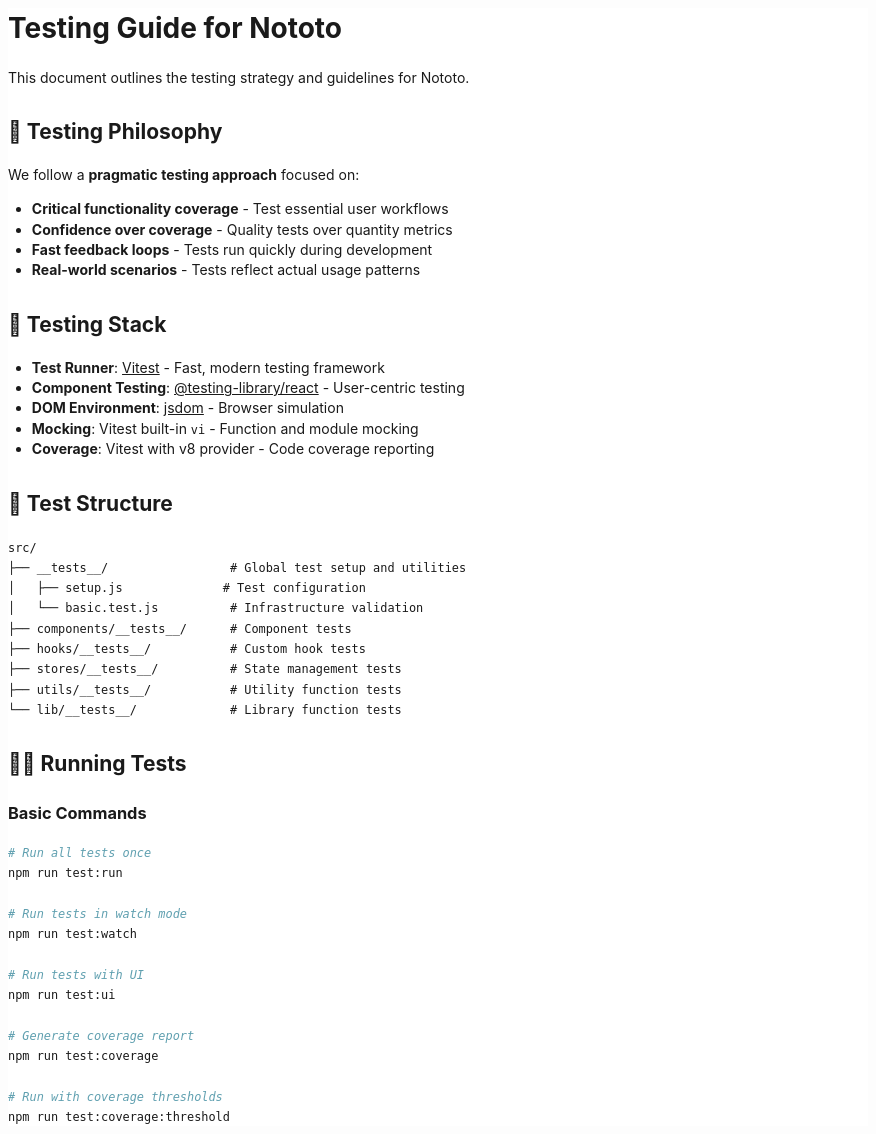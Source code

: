 # Testing Guide for Nototo

This document outlines the testing strategy and guidelines for Nototo.

## 🎯 Testing Philosophy

We follow a **pragmatic testing approach** focused on:

- **Critical functionality coverage** - Test essential user workflows
- **Confidence over coverage** - Quality tests over quantity metrics
- **Fast feedback loops** - Tests run quickly during development
- **Real-world scenarios** - Tests reflect actual usage patterns

## 🧪 Testing Stack

- **Test Runner**: [Vitest](https://vitest.dev/) - Fast, modern testing framework
- **Component Testing**: [@testing-library/react](https://testing-library.com/react) - User-centric testing
- **DOM Environment**: [jsdom](https://github.com/jsdom/jsdom) - Browser simulation
- **Mocking**: Vitest built-in `vi` - Function and module mocking
- **Coverage**: Vitest with v8 provider - Code coverage reporting

## 📁 Test Structure

```
src/
├── __tests__/                 # Global test setup and utilities
│   ├── setup.js              # Test configuration
│   └── basic.test.js          # Infrastructure validation
├── components/__tests__/      # Component tests
├── hooks/__tests__/           # Custom hook tests
├── stores/__tests__/          # State management tests
├── utils/__tests__/           # Utility function tests
└── lib/__tests__/             # Library function tests
```

## 🏃‍♂️ Running Tests

### Basic Commands

```bash
# Run all tests once
npm run test:run

# Run tests in watch mode
npm run test:watch

# Run tests with UI
npm run test:ui

# Generate coverage report
npm run test:coverage

# Run with coverage thresholds
npm run test:coverage:threshold
```
